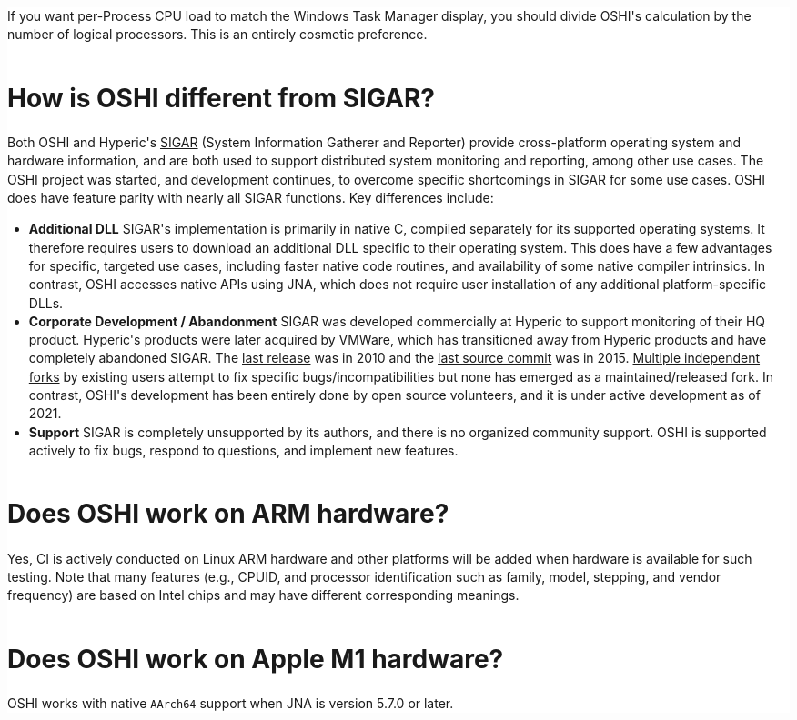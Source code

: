 If you want per-Process CPU load to match the Windows Task Manager display, you should divide OSHI's calculation by the number of logical processors.  This is an entirely cosmetic preference.

How is OSHI different from SIGAR?
========
Both OSHI and Hyperic's [SIGAR](https://github.com/hyperic/sigar) (System Information Gatherer and Reporter)
provide cross-platform operating system and hardware information, and are both used to support distributed
system monitoring and reporting, among other use cases. The OSHI project was started, and development
continues, to overcome specific shortcomings in SIGAR for some use cases.  OSHI does have feature parity
with nearly all SIGAR functions. Key differences include:
 - **Additional DLL** SIGAR's implementation is primarily in native C, compiled separately for its supported
operating systems. It therefore requires users to download an additional DLL specific to their operating
system. This does have a few advantages for specific, targeted use cases, including faster native code routines,
and availability of some native compiler intrinsics. In contrast, OSHI accesses native APIs using JNA, which
does not require user installation of any additional platform-specific DLLs.
 - **Corporate Development / Abandonment** SIGAR was developed commercially at Hyperic to support monitoring of
their HQ product. Hyperic's products were later acquired by VMWare, which has transitioned away from Hyperic
products and have completely abandoned SIGAR. The [last release](https://github.com/hyperic/sigar/releases/tag/sigar-1.6.4)
was in 2010 and the [last source commit](https://github.com/hyperic/sigar/commit/7a6aefc7fb315fc92445edcb902a787a6f0ddbd9)
was in 2015. [Multiple independent forks](https://github.com/hyperic/sigar/issues/95) by existing users attempt
to fix specific bugs/incompatibilities but none has emerged as a maintained/released fork.  In contrast, OSHI's 
development has been entirely done by open source volunteers, and it is under active development as of 2021.
 - **Support** SIGAR is completely unsupported by its authors, and there is no organized community support.
OSHI is supported actively to fix bugs, respond to questions, and implement new features.

Does OSHI work on ARM hardware?
========
Yes, CI is actively conducted on Linux ARM hardware and other platforms will be added when hardware is
available for such testing. Note that many features (e.g., CPUID, and processor identification such as
family, model, stepping, and vendor frequency) are based on Intel chips and may have different corresponding
meanings.

Does OSHI work on Apple M1 hardware?
========
OSHI works with native `AArch64` support when JNA is version 5.7.0 or later.
